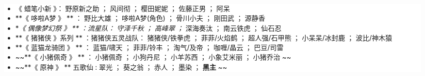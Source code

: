   * 《  蜡笔小新  》：  野原新之助  ；  风间彻  ；  樱田妮妮  ；  佐藤正男  ；  阿呆 
  * **《 哆啦A梦  》 ** ：  野比大雄  ；  哆啦A梦(角色)  ；  骨川小夫  ；  刚田武  ；  源静香 
  * **《 偶像梦幻祭  》 ** ：流星队：  守泽千秋  ；  高峰翠  ；*  深海奏汰  ；  南云铁虎  ；  仙石忍 
  * **《 猪猪侠  》系列 ** ：猪猪侠五灵战队：  猪猪侠/铁拳虎  ；  菲菲/火焰鹤  ；  超人强/石甲熊  ；  小呆呆/冰封鹿  ；  波比/神木猿 
  * **《 蓝猫龙骑团  》 ** ：  蓝猫/啸天  ；  菲菲/铃丰  ；  淘气/及帝  ；  咖喱/晶云  ；  巴豆/司雷 
  * ~~**《 小猪佩奇  》 ** ：  小猪佩奇  ；  小狗丹尼  ；  小羊苏西  ；  小象艾米丽  ；  小猪乔治  ~~
  * ~~**《 原神  》 ** 五歌仙  :  翠光  ；  葵之翁  ；  赤人  ；  墨染  ； **黑主** ~~

  

